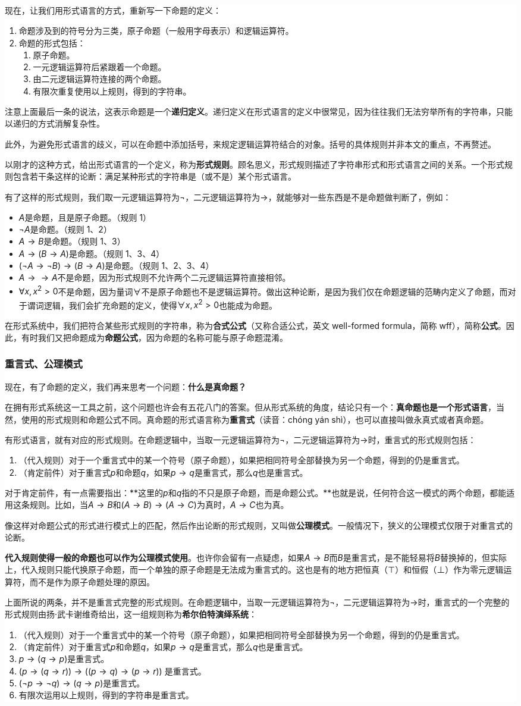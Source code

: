 现在，让我们用形式语言的方式，重新写一下命题的定义：

1. 命题涉及到的符号分为三类，原子命题（一般用字母表示）和逻辑运算符。
2. 命题的形式包括：
   1. 原子命题。
   2. 一元逻辑运算符后紧跟着一个命题。
   3. 由二元逻辑运算符连接的两个命题。
   4. 有限次重复使用以上规则，得到的字符串。

注意上面最后一条的说法，这表示命题是一个**递归定义**。递归定义在形式语言的定义中很常见，因为往往我们无法穷举所有的字符串，只能以递归的方式消解复杂性。

此外，为避免形式语言的歧义，可以在命题中添加括号，来规定逻辑运算符结合的对象。括号的具体规则并非本文的重点，不再赘述。

以刚才的这种方式，给出形式语言的一个定义，称为**形式规则**。顾名思义，形式规则描述了字符串形式和形式语言之间的关系。一个形式规则包含若干条这样的论断：满足某种形式的字符串是（或不是）某个形式语言。

有了这样的形式规则，我们取一元逻辑运算符为$\neg$，二元逻辑运算符为$\to$，就能够对一些东西是不是命题做判断了，例如：

- $A$是命题，且是原子命题。（规则 1）
- $\neg A$是命题。（规则 1、2）
- $A\to B$是命题。（规则 1、3）
- $A\to (B \to A)$是命题。（规则 1、3、4）
- $(\neg A \to \neg B) \to (B \to A)$是命题。（规则 1、2、3、4）
- $A\to\to A$不是命题，因为形式规则不允许两个二元逻辑运算符直接相邻。
- $\forall x, x^2 > 0$不是命题，因为量词$\forall$不是原子命题也不是逻辑运算符。做出这种论断，是因为我们仅在命题逻辑的范畴内定义了命题，而对于谓词逻辑，我们会扩充命题的定义，使得$\forall x, x^2 > 0$也能成为命题。

在形式系统中，我们把符合某些形式规则的字符串，称为**合式公式**（又称合适公式，英文 well-formed formula，简称 wff），简称**公式**。因此，有时我们又把命题成为**命题公式**，因为命题的名称可能与原子命题混淆。

### 重言式、公理模式

现在，有了命题的定义，我们再来思考一个问题：**什么是真命题？**

在拥有形式系统这一工具之前，这个问题也许会有五花八门的答案。但从形式系统的角度，结论只有一个：**真命题也是一个形式语言**，当然，使用的形式规则和命题公式不同。真命题的形式语言称为**重言式**（读音：chóng yán shì），也可以直接叫做永真式或者真命题。

有形式语言，就有对应的形式规则。在命题逻辑中，当取一元逻辑运算符为$\neg$，二元逻辑运算符为$\to$时，重言式的形式规则包括：

1. （代入规则）对于一个重言式中的某一个符号（原子命题），如果把相同符号全部替换为另一个命题，得到的仍是重言式。
2. （肯定前件）对于重言式$p$和命题$q$，如果$p\to q$是重言式，那么$q$也是重言式。

对于肯定前件，有一点需要指出：**这里的$p$和$q$指的不只是原子命题，而是命题公式。**也就是说，任何符合这一模式的两个命题，都能适用这条规则。比如，当$A\to B$和$(A\to B)\to (A \to C)$为真时，$A \to C$也为真。

像这样对命题公式的形式进行模式上的匹配，然后作出论断的形式规则，又叫做**公理模式**。一般情况下，狭义的公理模式仅限于对重言式的论断。

**代入规则使得一般的命题也可以作为公理模式使用**。也许你会留有一点疑虑，如果$A\to B$而$B$是重言式，是不能轻易将$B$替换掉的，但实际上，代入规则只能代换原子命题，而一个单独的原子命题是无法成为重言式的。这也是有的地方把恒真（$\top$）和恒假（$\bot$）作为零元逻辑运算符，而不是作为原子命题处理的原因。

上面所说的两条，并不是重言式完整的形式规则。在命题逻辑中，当取一元逻辑运算符为$\neg$，二元逻辑运算符为$\to$时，重言式的一个完整的形式规则由扬·武卡谢维奇给出，这一组规则称为**希尔伯特演绎系统**：

1. （代入规则）对于一个重言式中的某一个符号（原子命题），如果把相同符号全部替换为另一个命题，得到的仍是重言式。
2. （肯定前件）对于重言式$p$和命题$q$，如果$p\to q$是重言式，那么$q$也是重言式。
3. $p\to (q \to p)$是重言式。
4. $(p \to (q \to r)) \to ((p \to q) \to (p \to r))$ 是重言式。
5. $(\neg p \to \neg q)\to (q \to p)$是重言式。
6. 有限次运用以上规则，得到的字符串是重言式。
